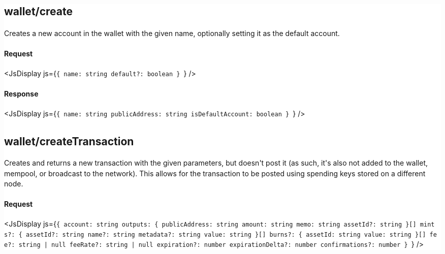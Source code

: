 ## wallet/create

Creates a new account in the wallet with the given name, optionally setting it as the default account.

#### Request

<JsDisplay js={`{
  name: string
  default?: boolean
}
`} />

#### Response

<JsDisplay js={`{
  name: string
  publicAddress: string
  isDefaultAccount: boolean
}
`} />

## wallet/createTransaction

Creates and returns a new transaction with the given parameters, but doesn't post it (as such, it's also not added to the wallet, mempool, or broadcast to the network). This allows for the transaction to be posted using spending keys stored on a different node.

#### Request

<JsDisplay js={`{
  account: string
  outputs: {
    publicAddress: string
    amount: string
    memo: string
    assetId?: string
  }[]
  mints?: {
    assetId?: string
    name?: string
    metadata?: string
    value: string
  }[]
  burns?: {
    assetId: string
    value: string
  }[]
  fee?: string | null
  feeRate?: string | null
  expiration?: number
  expirationDelta?: number
  confirmations?: number
}
`} />
